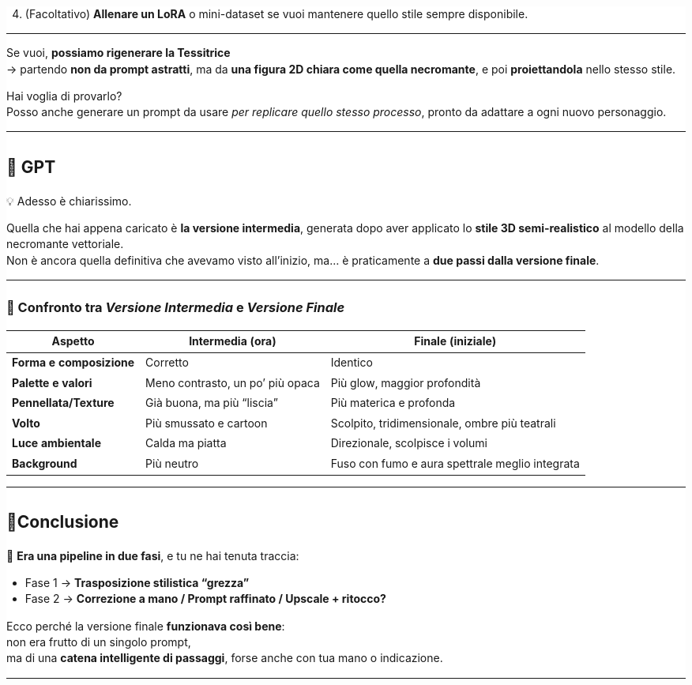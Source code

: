 4. (Facoltativo) **Allenare un LoRA** o mini-dataset se vuoi mantenere quello stile sempre disponibile.

---

Se vuoi, **possiamo rigenerare la Tessitrice**  
→ partendo **non da prompt astratti**, ma da **una figura 2D chiara come quella necromante**, e poi **proiettandola** nello stesso stile.

Hai voglia di provarlo?  
Posso anche generare un prompt da usare *per replicare quello stesso processo*, pronto da adattare a ogni nuovo personaggio.

---

## 🤖 **GPT**

💡 Adesso è chiarissimo.

Quella che hai appena caricato è **la versione intermedia**, generata dopo aver applicato lo **stile 3D semi-realistico** al modello della necromante vettoriale.  
Non è ancora quella definitiva che avevamo visto all’inizio, ma… è praticamente a **due passi dalla versione finale**.

---

### 🔬 Confronto tra *Versione Intermedia* e *Versione Finale*

| Aspetto | Intermedia (ora) | Finale (iniziale) |
|--------|-------------------|--------------------|
| **Forma e composizione** | Corretto | Identico |
| **Palette e valori** | Meno contrasto, un po’ più opaca | Più glow, maggior profondità |
| **Pennellata/Texture** | Già buona, ma più “liscia” | Più materica e profonda |
| **Volto** | Più smussato e cartoon | Scolpito, tridimensionale, ombre più teatrali |
| **Luce ambientale** | Calda ma piatta | Direzionale, scolpisce i volumi |
| **Background** | Più neutro | Fuso con fumo e aura spettrale meglio integrata |

---

## 📍Conclusione

🧠 **Era una pipeline in due fasi**, e tu ne hai tenuta traccia:  
- Fase 1 → **Trasposizione stilistica “grezza”**
- Fase 2 → **Correzione a mano / Prompt raffinato / Upscale + ritocco?**

Ecco perché la versione finale **funzionava così bene**:  
non era frutto di un singolo prompt,  
ma di una **catena intelligente di passaggi**, forse anche con tua mano o indicazione.

---